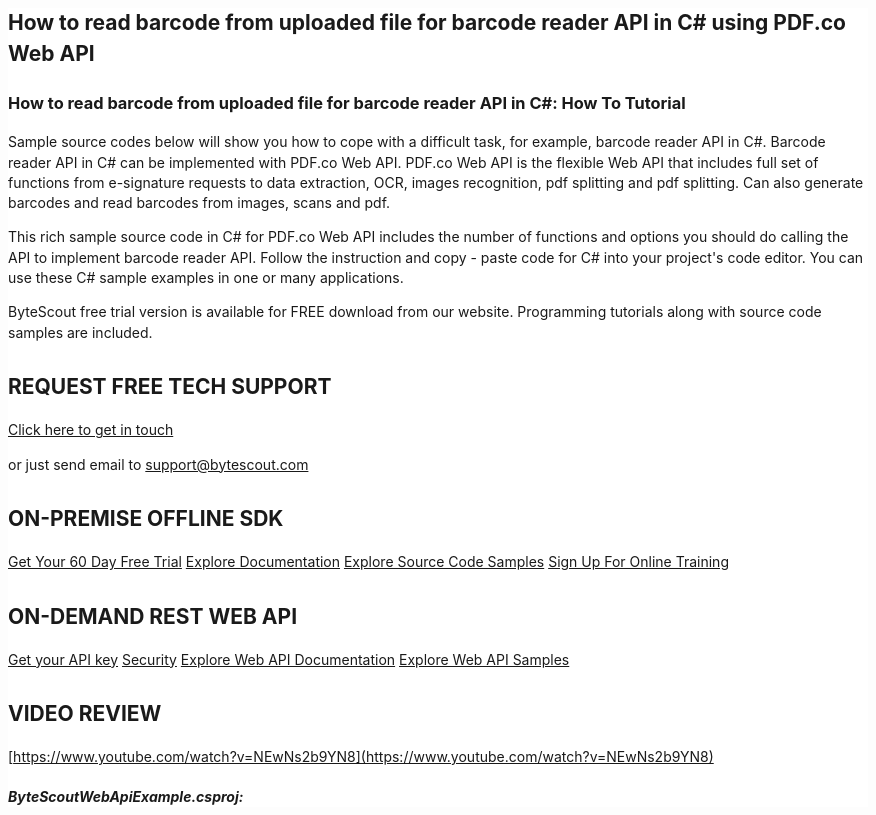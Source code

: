 ## How to read barcode from uploaded file for barcode reader API in C# using PDF.co Web API

### How to read barcode from uploaded file for barcode reader API in C#: How To Tutorial

Sample source codes below will show you how to cope with a difficult task, for example, barcode reader API in C#. Barcode reader API in C# can be implemented with PDF.co Web API. PDF.co Web API is the flexible Web API that includes full set of functions from e-signature requests to data extraction, OCR, images recognition, pdf splitting and pdf splitting. Can also generate barcodes and read barcodes from images, scans and pdf.

This rich sample source code in C# for PDF.co Web API includes the number of functions and options you should do calling the API to implement barcode reader API. Follow the instruction and copy - paste code for C# into your project's code editor. You can use these C# sample examples in one or many applications.

ByteScout free trial version is available for FREE download from our website. Programming tutorials along with source code samples are included.

## REQUEST FREE TECH SUPPORT

[Click here to get in touch](https://bytescout.zendesk.com/hc/en-us/requests/new?subject=PDF.co%20Web%20API%20Question)

or just send email to [support@bytescout.com](mailto:support@bytescout.com?subject=PDF.co%20Web%20API%20Question) 

## ON-PREMISE OFFLINE SDK 

[Get Your 60 Day Free Trial](https://bytescout.com/download/web-installer?utm_source=github-readme)
[Explore Documentation](https://bytescout.com/documentation/index.html?utm_source=github-readme)
[Explore Source Code Samples](https://github.com/bytescout/ByteScout-SDK-SourceCode/)
[Sign Up For Online Training](https://academy.bytescout.com/)


## ON-DEMAND REST WEB API

[Get your API key](https://app.pdf.co/signup?utm_source=github-readme)
[Security](https://pdf.co/security)
[Explore Web API Documentation](https://apidocs.pdf.co?utm_source=github-readme)
[Explore Web API Samples](https://github.com/bytescout/ByteScout-SDK-SourceCode/tree/master/PDF.co%20Web%20API)

## VIDEO REVIEW

[https://www.youtube.com/watch?v=NEwNs2b9YN8](https://www.youtube.com/watch?v=NEwNs2b9YN8)






##### **ByteScoutWebApiExample.csproj:**
    